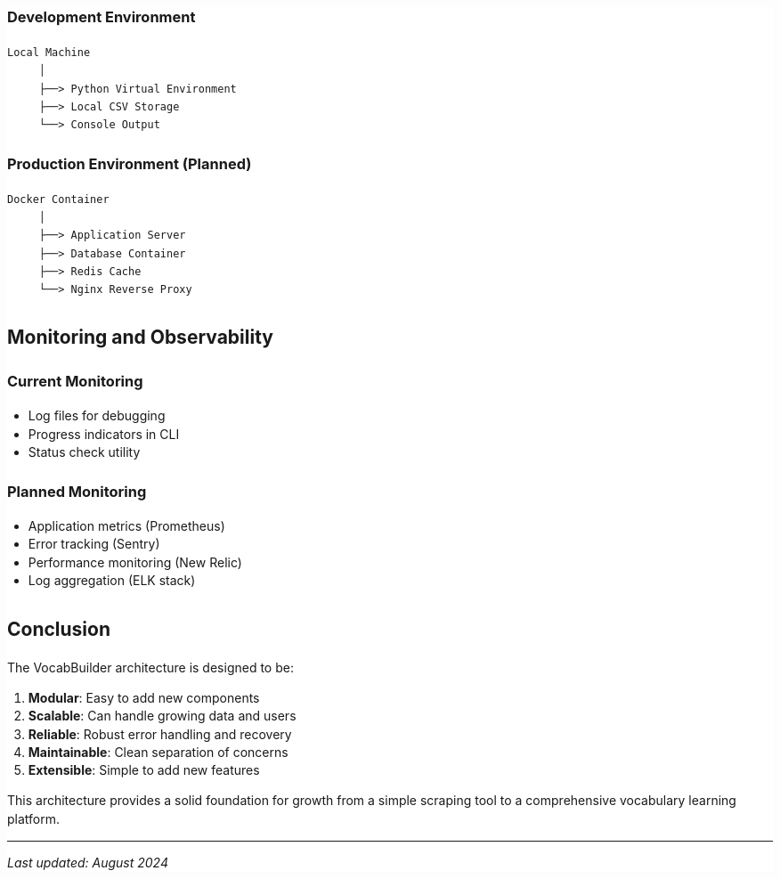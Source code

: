 ### Development Environment

```
Local Machine
     │
     ├──> Python Virtual Environment
     ├──> Local CSV Storage
     └──> Console Output
```

### Production Environment (Planned)

```
Docker Container
     │
     ├──> Application Server
     ├──> Database Container
     ├──> Redis Cache
     └──> Nginx Reverse Proxy
```

## Monitoring and Observability

### Current Monitoring

- Log files for debugging
- Progress indicators in CLI
- Status check utility

### Planned Monitoring

- Application metrics (Prometheus)
- Error tracking (Sentry)
- Performance monitoring (New Relic)
- Log aggregation (ELK stack)

## Conclusion

The VocabBuilder architecture is designed to be:

1. **Modular**: Easy to add new components
2. **Scalable**: Can handle growing data and users
3. **Reliable**: Robust error handling and recovery
4. **Maintainable**: Clean separation of concerns
5. **Extensible**: Simple to add new features

This architecture provides a solid foundation for growth from a simple scraping tool to a comprehensive vocabulary learning platform.

---

*Last updated: August 2024*
